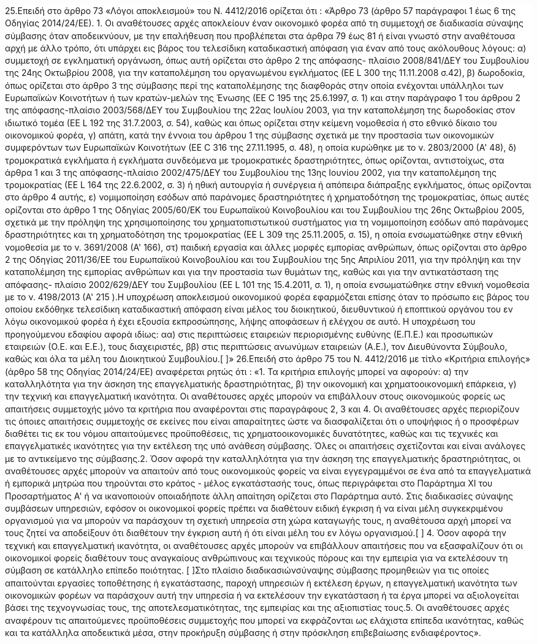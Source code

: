 25.Επειδή στο άρθρο 73 «Λόγοι αποκλεισμού» του Ν. 4412/2016 ορίζεται ότι : «Άρθρο 73 (άρθρο 57 παράγραφοι 1 έως 6 της Οδηγίας 2014/24/ΕΕ). 1. Οι αναθέτουσες αρχές αποκλείουν έναν οικονομικό φορέα από τη συμμετοχή σε διαδικασία σύναψης σύμβασης όταν αποδεικνύουν, με την επαλήθευση που προβλέπεται στα άρθρα 79 έως 81 ή είναι γνωστό στην αναθέτουσα αρχή με άλλο τρόπο, ότι υπάρχει εις βάρος του τελεσίδικη καταδικαστική απόφαση για έναν από τους ακόλουθους λόγους: α) συμμετοχή σε εγκληματική οργάνωση, όπως αυτή ορίζεται στο άρθρο 2 της απόφασης- πλαίσιο 2008/841/ΔΕΥ του Συμβουλίου της 24ης Οκτωβρίου 2008, για την καταπολέμηση του οργανωμένου εγκλήματος (ΕΕ L 300 της 11.11.2008 σ.42), β) δωροδοκία, όπως ορίζεται στο άρθρο 3 της σύμβασης περί της καταπολέμησης της διαφθοράς στην οποία ενέχονται υπάλληλοι των Ευρωπαϊκών Κοινοτήτων ή των κρατών-μελών της Ένωσης (ΕΕ C 195 της 25.6.1997, σ. 1) και στην παράγραφο 1 του άρθρου 2 της απόφασης-πλαίσιο 2003/568/ΔΕΥ του Συμβουλίου της 22ας Ιουλίου 2003, για την καταπολέμηση της δωροδοκίας στον ιδιωτικό τομέα (ΕΕ L 192 της 31.7.2003, σ. 54), καθώς και όπως ορίζεται στην κείμενη νομοθεσία ή στο εθνικό δίκαιο του οικονομικού φορέα, γ) απάτη, κατά την έννοια του άρθρου 1 της σύμβασης σχετικά με την προστασία των οικονομικών συμφερόντων των Ευρωπαϊκών Κοινοτήτων (ΕΕ C 316 της 27.11.1995, σ. 48), η οποία κυρώθηκε με το ν. 2803/2000 (Α' 48), δ) τρομοκρατικά εγκλήματα ή εγκλήματα συνδεόμενα με τρομοκρατικές δραστηριότητες, όπως ορίζονται, αντιστοίχως, στα άρθρα 1 και 3 της απόφασης-πλαίσιο 2002/475/ΔΕΥ του Συμβουλίου της 13ης Ιουνίου 2002, για την καταπολέμηση της τρομοκρατίας (ΕΕ L 164 της 22.6.2002, σ. 3) ή ηθική αυτουργία ή συνέργεια ή απόπειρα διάπραξης εγκλήματος, όπως ορίζονται στο άρθρο 4 αυτής, ε) νομιμοποίηση εσόδων από παράνομες δραστηριότητες ή χρηματοδότηση της τρομοκρατίας, όπως αυτές ορίζονται στο άρθρο 1 της Οδηγίας 2005/60/ΕΚ του Ευρωπαϊκού Κοινοβουλίου και του Συμβουλίου της 26ης Οκτωβρίου 2005, σχετικά με την πρόληψη της χρησιμοποίησης του χρηματοπιστωτικού συστήματος για τη νομιμοποίηση εσόδων από παράνομες δραστηριότητες και τη χρηματοδότηση της τρομοκρατίας (ΕΕ L 309 της 25.11.2005, σ. 15), η οποία ενσωματώθηκε στην εθνική νομοθεσία με το ν. 3691/2008 (Α' 166), στ) παιδική εργασία και άλλες μορφές εμπορίας ανθρώπων, όπως ορίζονται στο άρθρο 2 της Οδηγίας 2011/36/ΕΕ του Ευρωπαϊκού Κοινοβουλίου και του Συμβουλίου της 5ης Απριλίου 2011, για την πρόληψη και την καταπολέμηση της εμπορίας ανθρώπων και για την προστασία των θυμάτων της, καθώς και για την αντικατάσταση της απόφασης- πλαίσιο 2002/629/ΔΕΥ του Συμβουλίου (ΕΕ L 101 της 15.4.2011, σ. 1), η οποία ενσωματώθηκε στην εθνική νομοθεσία με το ν. 4198/2013 (Α' 215 ).Η υποχρέωση αποκλεισμού οικονομικού φορέα εφαρμόζεται επίσης όταν το πρόσωπο εις βάρος του οποίου εκδόθηκε τελεσίδικη καταδικαστική απόφαση είναι μέλος του διοικητικού, διευθυντικού ή εποπτικού οργάνου του εν λόγω οικονομικού φορέα ή έχει εξουσία εκπροσώπησης, λήψης αποφάσεων ή ελέγχου σε αυτό. Η υποχρέωση του προηγούμενου εδαφίου αφορά ιδίως: αα) στις περιπτώσεις εταιρειών περιορισμένης ευθύνης (Ε.Π.Ε.) και προσωπικών εταιρειών (Ο.Ε. και Ε.Ε.), τους διαχειριστές, ββ) στις περιπτώσεις ανωνύμων εταιρειών (Α.Ε.), τον Διευθύνοντα Σύμβουλο, καθώς και όλα τα μέλη του Διοικητικού Συμβουλίου.[	]»
26.Επειδή στο άρθρο 75 του Ν. 4412/2016 με τίτλο «Κριτήρια επιλογής» (άρθρο 58 της Οδηγίας 2014/24/ΕΕ) αναφέρεται ρητώς ότι : «1. Τα κριτήρια επιλογής μπορεί να αφορούν: α) την καταλληλότητα για την άσκηση της επαγγελματικής δραστηριότητας, β) την οικονομική και χρηματοοικονομική επάρκεια, γ) την τεχνική και επαγγελματική ικανότητα. Οι αναθέτουσες αρχές μπορούν να επιβάλλουν στους οικονομικούς φορείς ως απαιτήσεις συμμετοχής μόνο τα κριτήρια που αναφέρονται στις παραγράφους 2, 3 και 4. Οι αναθέτουσες αρχές περιορίζουν τις όποιες απαιτήσεις συμμετοχής σε εκείνες που είναι απαραίτητες ώστε να διασφαλίζεται ότι ο υποψήφιος ή ο προσφέρων διαθέτει τις εκ του νόμου απαιτούμενες προϋποθέσεις, τις χρηματοοικονομικές δυνατότητες, καθώς και τις τεχνικές και επαγγελματικές ικανότητες για την εκτέλεση της υπό ανάθεση σύμβασης. Όλες οι απαιτήσεις σχετίζονται και είναι ανάλογες με το αντικείμενο της σύμβασης.2. Όσον αφορά την καταλληλότητα για την άσκηση της επαγγελματικής δραστηριότητας, οι αναθέτουσες αρχές μπορούν να απαιτούν από τους οικονομικούς φορείς να είναι εγγεγραμμένοι σε ένα από τα επαγγελματικά ή εμπορικά μητρώα που τηρούνται στο κράτος - μέλος εγκατάστασής τους, όπως περιγράφεται στο Παράρτημα XI του Προσαρτήματος Α' ή να ικανοποιούν οποιαδήποτε άλλη απαίτηση ορίζεται στο Παράρτημα αυτό. Στις διαδικασίες σύναψης συμβάσεων υπηρεσιών, εφόσον οι οικονομικοί φορείς πρέπει να διαθέτουν ειδική έγκριση ή να είναι μέλη συγκεκριμένου οργανισμού για να μπορούν να παράσχουν τη σχετική υπηρεσία στη χώρα καταγωγής τους, η αναθέτουσα αρχή μπορεί να τους ζητεί να αποδείξουν ότι διαθέτουν την έγκριση αυτή ή ότι είναι μέλη του εν λόγω οργανισμού.[	] 4. Όσον αφορά την τεχνική και επαγγελματική ικανότητα, οι αναθέτουσες αρχές μπορούν να επιβάλλουν απαιτήσεις που να εξασφαλίζουν ότι οι οικονομικοί φορείς διαθέτουν τους αναγκαίους ανθρώπινους και τεχνικούς πόρους και την εμπειρία για να εκτελέσουν τη σύμβαση σε κατάλληλο επίπεδο ποιότητας. [	]Στο πλαίσιο διαδικασιώνσύναψης σύμβασης προμηθειών για τις οποίες απαιτούνται εργασίες τοποθέτησης ή εγκατάστασης, παροχή υπηρεσιών ή εκτέλεση έργων, η επαγγελματική ικανότητα των οικονομικών φορέων να παράσχουν αυτή την υπηρεσία ή να εκτελέσουν την εγκατάσταση ή τα έργα μπορεί να αξιολογείται βάσει της τεχνογνωσίας τους, της αποτελεσματικότητας, της εμπειρίας και της αξιοπιστίας τους.5. Οι αναθέτουσες αρχές αναφέρουν τις απαιτούμενες προϋποθέσεις συμμετοχής που μπορεί να εκφράζονται ως ελάχιστα επίπεδα ικανότητας, καθώς και τα κατάλληλα αποδεικτικά μέσα, στην προκήρυξη σύμβασης ή στην πρόσκληση επιβεβαίωσης ενδιαφέροντος».